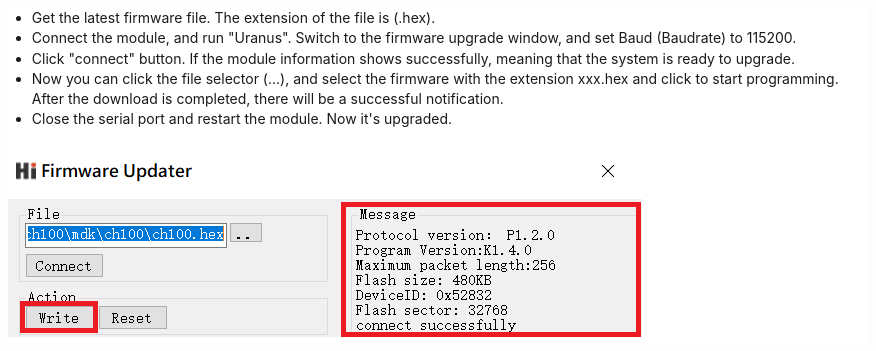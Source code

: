 - Get the latest firmware file. The extension of the file is (.hex).
- Connect the module, and run "Uranus". Switch to the firmware upgrade window, and set Baud (Baudrate) to 115200. 
- Click "connect" button. If the module information shows successfully, meaning that the system is ready to upgrade. 
- Now you can click the file selector (…), and select the firmware with the extension xxx.hex and click to start programming. After the download is completed, there will be a successful notification.
- Close the serial port and restart the module. Now it's upgraded.

![](common_figures/firmware_update.png)

